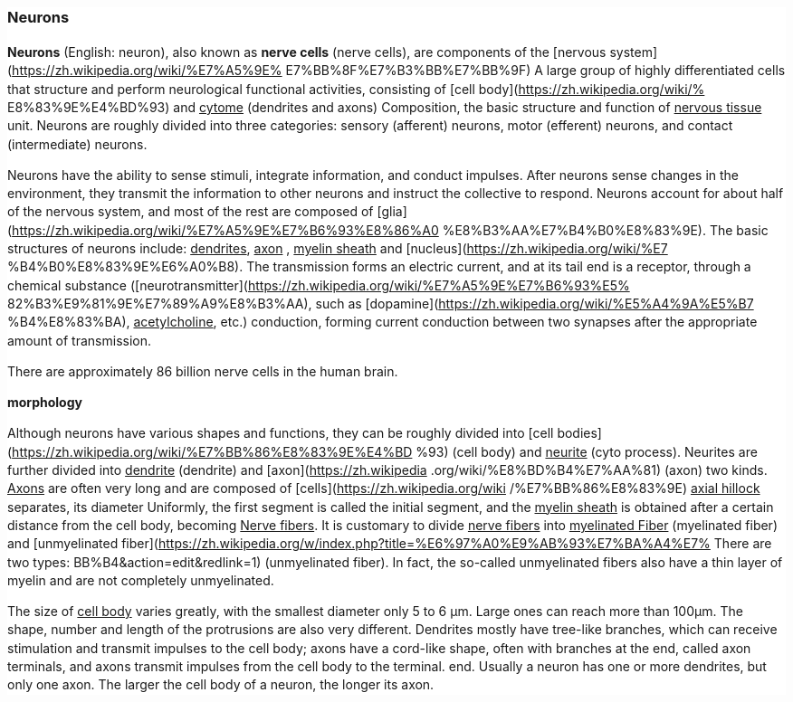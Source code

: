 ### Neurons

**Neurons** (English: neuron), also known as **nerve cells** (nerve cells), are components of the [nervous system](https://zh.wikipedia.org/wiki/%E7%A5%9E% E7%BB%8F%E7%B3%BB%E7%BB%9F) A large group of highly differentiated cells that structure and perform neurological functional activities, consisting of [cell body](https://zh.wikipedia.org/wiki/% E8%83%9E%E4%BD%93) and [cytome](https://zh.wikipedia.org/wiki/%E8%83%9E%E7%AA%81) (dendrites and axons) Composition, the basic structure and function of [nervous tissue](https://zh.wikipedia.org/wiki/%E7%A5%9E%E7%B6%93%E7%B5%84%E7%B9%94) unit. Neurons are roughly divided into three categories: sensory (afferent) neurons, motor (efferent) neurons, and contact (intermediate) neurons.

Neurons have the ability to sense stimuli, integrate information, and conduct impulses. After neurons sense changes in the environment, they transmit the information to other neurons and instruct the collective to respond. Neurons account for about half of the nervous system, and most of the rest are composed of [glia](https://zh.wikipedia.org/wiki/%E7%A5%9E%E7%B6%93%E8%86%A0 %E8%B3%AA%E7%B4%B0%E8%83%9E). The basic structures of neurons include: [dendrites](https://zh.wikipedia.org/wiki/%E6%A8%B9%E7%AA%81), [axon](https://zh.wikipedia.org/wiki/%E8%BB%B8%E7%AA%81) , [myelin sheath](https://zh.wikipedia.org/wiki/%E9%AB%93%E9%9E%98) and [nucleus](https://zh.wikipedia.org/wiki/%E7 %B4%B0%E8%83%9E%E6%A0%B8). The transmission forms an electric current, and at its tail end is a receptor, through a chemical substance ([neurotransmitter](https://zh.wikipedia.org/wiki/%E7%A5%9E%E7%B6%93%E5% 82%B3%E9%81%9E%E7%89%A9%E8%B3%AA), such as [dopamine](https://zh.wikipedia.org/wiki/%E5%A4%9A%E5%B7 %B4%E8%83%BA), [acetylcholine](https://zh.wikipedia.org/wiki/%E4%B9%99%E9%85%B0%E8%83%86%E7%A2%B1 ), etc.) conduction, forming current conduction between two synapses after the appropriate amount of transmission.

There are approximately 86 billion nerve cells in the human brain.

**morphology**

Although neurons have various shapes and functions, they can be roughly divided into [cell bodies] (https://zh.wikipedia.org/wiki/%E7%BB%86%E8%83%9E%E4%BD %93) (cell body) and [neurite](https://zh.wikipedia.org/wiki/%E7%A5%9E%E7%BB%8F%E7%AA%81) (cyto process). Neurites are further divided into [dendrite](https://zh.wikipedia.org/wiki/%E6%A0%91%E7%AA%81) (dendrite) and [axon](https://zh.wikipedia .org/wiki/%E8%BD%B4%E7%AA%81) (axon) two kinds. [Axons](https://zh.wikipedia.org/wiki/%E8%BD%B4%E7%AA%81) are often very long and are composed of [cells](https://zh.wikipedia.org/wiki /%E7%BB%86%E8%83%9E) [axial hillock](https://zh.wikipedia.org/wiki/%E8%BD%B4%E4%B8%98) separates, its diameter Uniformly, the first segment is called the initial segment, and the [myelin sheath](https://zh.wikipedia.org/wiki/%E9%AB%93%E9%9E%98) is obtained after a certain distance from the cell body, becoming [ Nerve fibers](https://zh.wikipedia.org/wiki/%E7%A5%9E%E7%BB%8F%E7%BA%A4%E7%BB%B4). It is customary to divide [nerve fibers](https://zh.wikipedia.org/wiki/%E7%A5%9E%E7%BB%8F%E7%BA%A4%E7%BB%B4) into [myelinated Fiber](https://zh.wikipedia.org/w/index.php?title=%E6%9C%89%E9%AB%93%E7%BA%A4%E7%BB%B4&action=edit&redlink=1) (myelinated fiber) and [unmyelinated fiber](https://zh.wikipedia.org/w/index.php?title=%E6%97%A0%E9%AB%93%E7%BA%A4%E7% There are two types: BB%B4&action=edit&redlink=1) (unmyelinated fiber). In fact, the so-called unmyelinated fibers also have a thin layer of myelin and are not completely unmyelinated.

The size of [cell body](https://zh.wikipedia.org/wiki/%E7%BB%86%E8%83%9E%E4%BD%93) varies greatly, with the smallest diameter only 5 to 6 μm. Large ones can reach more than 100μm. The shape, number and length of the protrusions are also very different. Dendrites mostly have tree-like branches, which can receive stimulation and transmit impulses to the cell body; axons have a cord-like shape, often with branches at the end, called axon terminals, and axons transmit impulses from the cell body to the terminal. end. Usually a neuron has one or more dendrites, but only one axon. The larger the cell body of a neuron, the longer its axon.
